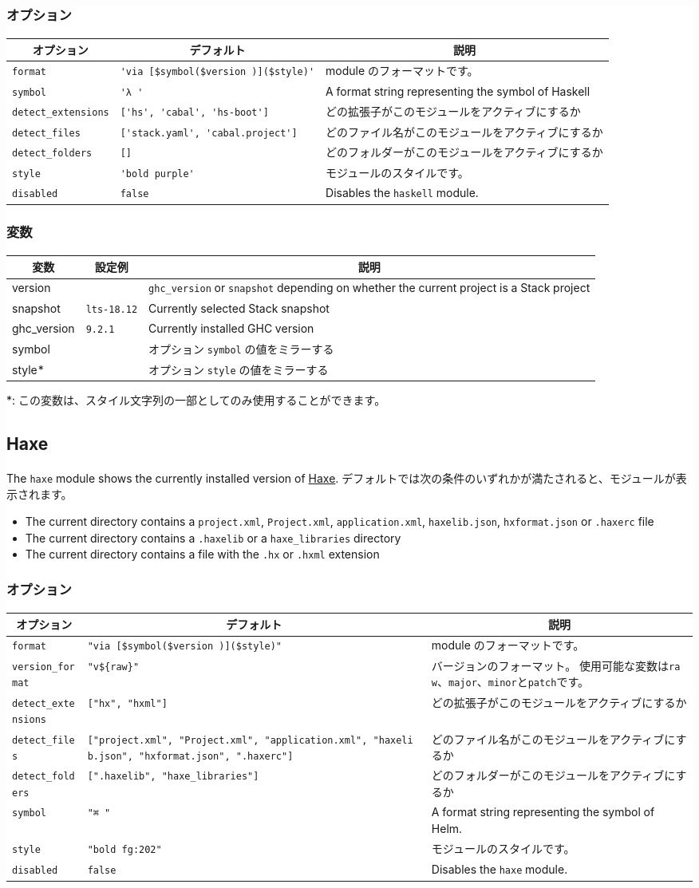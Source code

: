 ### オプション

| オプション               | デフォルト                                | 説明                                                 |
| ------------------- | ------------------------------------ | -------------------------------------------------- |
| `format`            | `'via [$symbol($version )]($style)'` | module のフォーマットです。                                  |
| `symbol`            | `'λ '`                               | A format string representing the symbol of Haskell |
| `detect_extensions` | `['hs', 'cabal', 'hs-boot']`         | どの拡張子がこのモジュールをアクティブにするか                            |
| `detect_files`      | `['stack.yaml', 'cabal.project']`    | どのファイル名がこのモジュールをアクティブにするか                          |
| `detect_folders`    | `[]`                                 | どのフォルダーがこのモジュールをアクティブにするか                          |
| `style`             | `'bold purple'`                      | モジュールのスタイルです。                                      |
| `disabled`          | `false`                              | Disables the `haskell` module.                     |

### 変数

| 変数             | 設定例         | 説明                                                                                      |
| -------------- | ----------- | --------------------------------------------------------------------------------------- |
| version        |             | `ghc_version` or `snapshot` depending on whether the current project is a Stack project |
| snapshot       | `lts-18.12` | Currently selected Stack snapshot                                                       |
| ghc\_version | `9.2.1`     | Currently installed GHC version                                                         |
| symbol         |             | オプション `symbol` の値をミラーする                                                                 |
| style\*      |             | オプション `style` の値をミラーする                                                                  |

*: この変数は、スタイル文字列の一部としてのみ使用することができます。

## Haxe

The `haxe` module shows the currently installed version of [Haxe](https://haxe.org/). デフォルトでは次の条件のいずれかが満たされると、モジュールが表示されます。

- The current directory contains a `project.xml`, `Project.xml`, `application.xml`, `haxelib.json`, `hxformat.json` or `.haxerc` file
- The current directory contains a `.haxelib` or a `haxe_libraries` directory
- The current directory contains a file with the `.hx` or `.hxml` extension

### オプション

| オプション               | デフォルト                                                                                           | 説明                                                     |
| ------------------- | ----------------------------------------------------------------------------------------------- | ------------------------------------------------------ |
| `format`            | `"via [$symbol($version )]($style)"`                                                            | module のフォーマットです。                                      |
| `version_format`    | `"v${raw}"`                                                                                     | バージョンのフォーマット。 使用可能な変数は`raw`、`major`、`minor`と`patch`です。 |
| `detect_extensions` | `["hx", "hxml"]`                                                                                | どの拡張子がこのモジュールをアクティブにするか                                |
| `detect_files`      | `["project.xml", "Project.xml", "application.xml", "haxelib.json", "hxformat.json", ".haxerc"]` | どのファイル名がこのモジュールをアクティブにするか                              |
| `detect_folders`    | `[".haxelib", "haxe_libraries"]`                                                                | どのフォルダーがこのモジュールをアクティブにするか                              |
| `symbol`            | `"⌘ "`                                                                                          | A format string representing the symbol of Helm.       |
| `style`             | `"bold fg:202"`                                                                                 | モジュールのスタイルです。                                          |
| `disabled`          | `false`                                                                                         | Disables the `haxe` module.                            |
